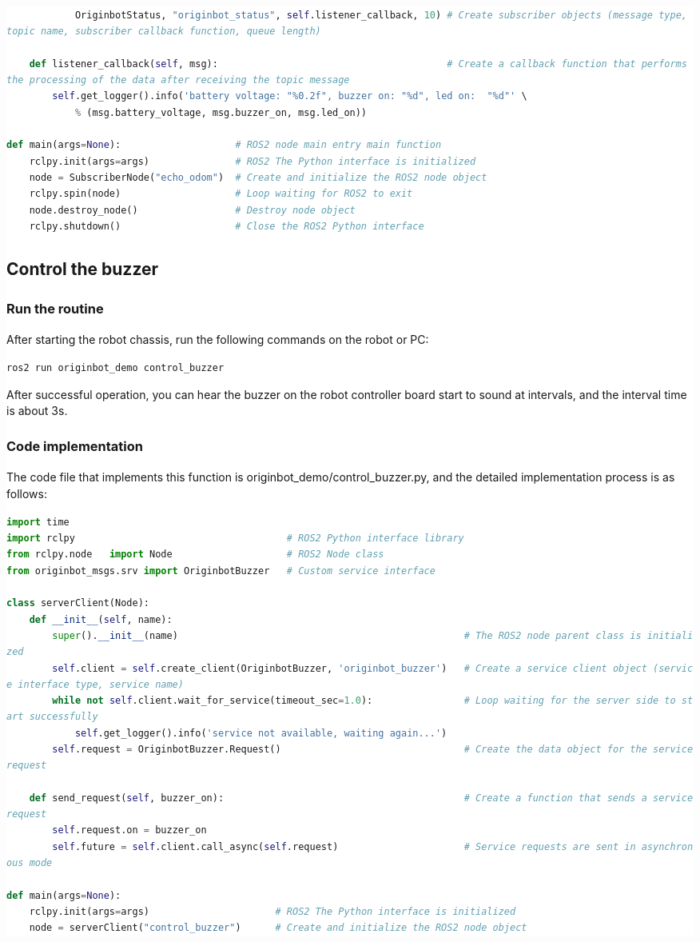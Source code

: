 ```python
            OriginbotStatus, "originbot_status", self.listener_callback, 10) # Create subscriber objects (message type, topic name, subscriber callback function, queue length)

    def listener_callback(self, msg):                                        # Create a callback function that performs the processing of the data after receiving the topic message
        self.get_logger().info('battery voltage: "%0.2f", buzzer on: "%d", led on:  "%d"' \
            % (msg.battery_voltage, msg.buzzer_on, msg.led_on)) 

def main(args=None):                    # ROS2 node main entry main function
    rclpy.init(args=args)               # ROS2 The Python interface is initialized
    node = SubscriberNode("echo_odom")  # Create and initialize the ROS2 node object
    rclpy.spin(node)                    # Loop waiting for ROS2 to exit
    node.destroy_node()                 # Destroy node object
    rclpy.shutdown()                    # Close the ROS2 Python interface
```



## **Control the buzzer**

### **Run the routine**

After starting the robot chassis, run the following commands on the robot or PC:

```bash
ros2 run originbot_demo control_buzzer
```



After successful operation, you can hear the buzzer on the robot controller board start to sound at intervals, and the interval time is about 3s.



### **Code implementation**

The code file that implements this function is originbot_demo/control_buzzer.py, and the detailed implementation process is as follows:

```python
import time
import rclpy                                     # ROS2 Python interface library
from rclpy.node   import Node                    # ROS2 Node class
from originbot_msgs.srv import OriginbotBuzzer   # Custom service interface

class serverClient(Node):
    def __init__(self, name):
        super().__init__(name)                                                  # The ROS2 node parent class is initialized
        self.client = self.create_client(OriginbotBuzzer, 'originbot_buzzer')   # Create a service client object (service interface type, service name)
        while not self.client.wait_for_service(timeout_sec=1.0):                # Loop waiting for the server side to start successfully
            self.get_logger().info('service not available, waiting again...') 
        self.request = OriginbotBuzzer.Request()                                # Create the data object for the service request
                    
    def send_request(self, buzzer_on):                                          # Create a function that sends a service request
        self.request.on = buzzer_on
        self.future = self.client.call_async(self.request)                      # Service requests are sent in asynchronous mode

def main(args=None):
    rclpy.init(args=args)                      # ROS2 The Python interface is initialized
    node = serverClient("control_buzzer")      # Create and initialize the ROS2 node object
```